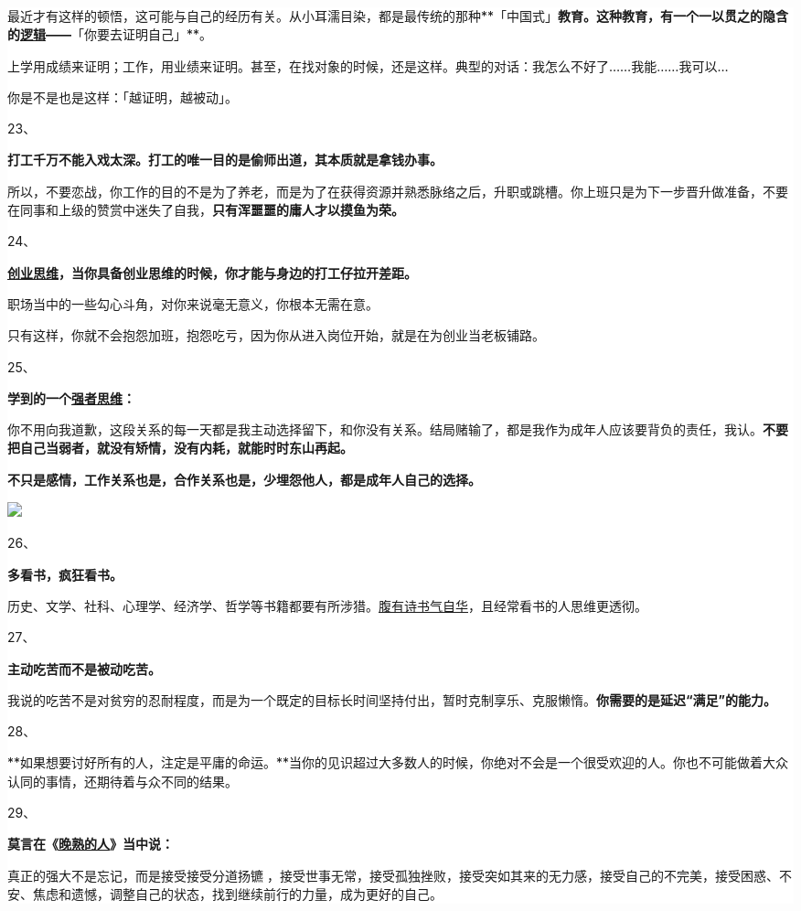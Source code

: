最近才有这样的顿悟，这可能与自己的经历有关。从小耳濡目染，都是最传统的那种**「中国式」**教育。这种教育，有一个一以贯之的隐含的[逻辑](https://www.zhihu.com/search?q=%E9%80%BB%E8%BE%91&search%5Fsource=Entity&hybrid%5Fsearch%5Fsource=Entity&hybrid%5Fsearch%5Fextra=%7B%22sourceType%22%3A%22answer%22%2C%22sourceId%22%3A3272009035%7D)——**「你要去证明自己」**。

上学用成绩来证明；工作，用业绩来证明。甚至，在找对象的时候，还是这样。典型的对话：我怎么不好了……我能……我可以…

你是不是也是这样：「越证明，越被动」。

23、

**打工千万不能入戏太深。打工的唯一目的是偷师出道，其本质就是拿钱办事。**

所以，不要恋战，你工作的目的不是为了养老，而是为了在获得资源并熟悉脉络之后，升职或跳槽。你上班只是为下一步晋升做准备，不要在同事和上级的赞赏中迷失了自我，**只有浑噩噩的庸人才以摸鱼为荣。**

24、

**[创业思维](https://www.zhihu.com/search?q=%E5%88%9B%E4%B8%9A%E6%80%9D%E7%BB%B4&search%5Fsource=Entity&hybrid%5Fsearch%5Fsource=Entity&hybrid%5Fsearch%5Fextra=%7B%22sourceType%22%3A%22answer%22%2C%22sourceId%22%3A3272009035%7D)，当你具备创业思维的时候，你才能与身边的打工仔拉开差距。**

职场当中的一些勾心斗角，对你来说毫无意义，你根本无需在意。

只有这样，你就不会抱怨加班，抱怨吃亏，因为你从进入岗位开始，就是在为创业当老板铺路。

25、

**学到的一个[强者思维](https://www.zhihu.com/search?q=%E5%BC%BA%E8%80%85%E6%80%9D%E7%BB%B4&search%5Fsource=Entity&hybrid%5Fsearch%5Fsource=Entity&hybrid%5Fsearch%5Fextra=%7B%22sourceType%22%3A%22answer%22%2C%22sourceId%22%3A3272009035%7D)：**

你不用向我道歉，这段关系的每一天都是我主动选择留下，和你没有关系。结局赌输了，都是我作为成年人应该要背负的责任，我认。**不要把自己当弱者，就没有矫情，没有内耗，就能时时东山再起。**

**不只是感情，工作关系也是，合作关系也是，少埋怨他人，都是成年人自己的选择。**

![](https://proxy-prod.omnivore-image-cache.app/1104x972,smQ0kJu2wO2gdPOOM1hIhjYMNhw5WO_poEfq1SQyDYDc/https://picx.zhimg.com/50/v2-2ed58c8d80ff529d70744af5a80893a8_720w.jpg?source=2c26e567)

26、

**多看书，疯狂看书。**

历史、文学、社科、心理学、经济学、哲学等书籍都要有所涉猎。[腹有诗书气自华](https://www.zhihu.com/search?q=%E8%85%B9%E6%9C%89%E8%AF%97%E4%B9%A6%E6%B0%94%E8%87%AA%E5%8D%8E&search%5Fsource=Entity&hybrid%5Fsearch%5Fsource=Entity&hybrid%5Fsearch%5Fextra=%7B%22sourceType%22%3A%22answer%22%2C%22sourceId%22%3A3272009035%7D)，且经常看书的人思维更透彻。

27、

**主动吃苦而不是被动吃苦。**

我说的吃苦不是对贫穷的忍耐程度，而是为一个既定的目标长时间坚持付出，暂时克制享乐、克服懒惰。**你需要的是延迟“满足”的能力。**

28、

**如果想要讨好所有的人，注定是平庸的命运。**当你的见识超过大多数人的时候，你绝对不会是一个很受欢迎的人。你也不可能做着大众认同的事情，还期待着与众不同的结果。

29、

**莫言在《[晚熟的人](https://www.zhihu.com/search?q=%E6%99%9A%E7%86%9F%E7%9A%84%E4%BA%BA&search%5Fsource=Entity&hybrid%5Fsearch%5Fsource=Entity&hybrid%5Fsearch%5Fextra=%7B%22sourceType%22%3A%22answer%22%2C%22sourceId%22%3A3272009035%7D)》当中说：**

真正的强大不是忘记，而是接受接受分道扬镳 ，接受世事无常，接受孤独挫败，接受突如其来的无力感，接受自己的不完美，接受困惑、不安、焦虑和遗憾，调整自己的状态，找到继续前行的力量，成为更好的自己。
